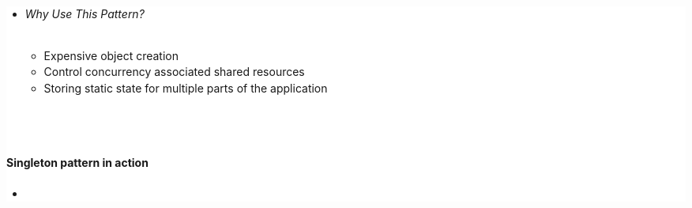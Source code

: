 - ###### Why Use This Pattern?
  * Expensive object creation
  * Control concurrency associated shared resources
  * Storing static state for multiple parts of the application

<br><br>

#### Singleton pattern in action
- 
